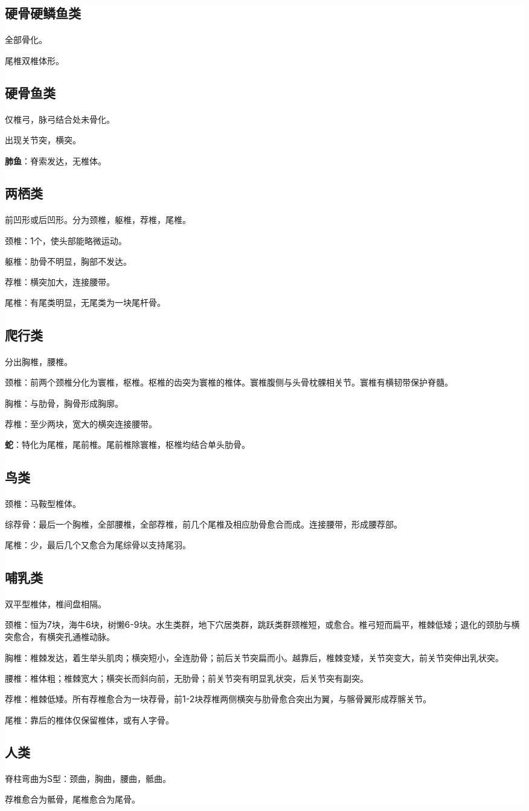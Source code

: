 ## 硬骨硬鳞鱼类

全部骨化。

尾椎双椎体形。

## 硬骨鱼类

仅椎弓，脉弓结合处未骨化。

出现关节突，横突。

**肺鱼**：脊索发达，无椎体。

## 两栖类

前凹形或后凹形。分为颈椎，躯椎，荐椎，尾椎。

颈椎：1个，使头部能略微运动。

躯椎：肋骨不明显，胸部不发达。

荐椎：横突加大，连接腰带。

尾椎：有尾类明显，无尾类为一块尾杆骨。

## 爬行类

分出胸椎，腰椎。

颈椎：前两个颈椎分化为寰椎，枢椎。枢椎的齿突为寰椎的椎体。寰椎腹侧与头骨枕髁相关节。寰椎有横韧带保护脊髓。

胸椎：与肋骨，胸骨形成胸廓。

荐椎：至少两块，宽大的横突连接腰带。

**蛇**：特化为尾椎，尾前椎。尾前椎除寰椎，枢椎均结合单头肋骨。

## 鸟类

颈椎：马鞍型椎体。

综荐骨：最后一个胸椎，全部腰椎，全部荐椎，前几个尾椎及相应肋骨愈合而成。连接腰带，形成腰荐部。

尾椎：少，最后几个又愈合为尾综骨以支持尾羽。

## 哺乳类

双平型椎体，椎间盘相隔。

颈椎：恒为7块，海牛6块，树懒6-9块。水生类群，地下穴居类群，跳跃类群颈椎短，或愈合。椎弓短而扁平，椎棘低矮；退化的颈肋与横突愈合，有横突孔通椎动脉。

胸椎：椎棘发达，着生举头肌肉；横突短小，全连肋骨；前后关节突扁而小。越靠后，椎棘变矮，关节突变大，前关节突伸出乳状突。

腰椎：椎体粗；椎棘宽大；横突长而斜向前，无肋骨；前关节突有明显乳状突，后关节突有副突。

荐椎：椎棘低矮。所有荐椎愈合为一块荐骨，前1-2块荐椎两侧横突与肋骨愈合突出为翼，与髂骨翼形成荐髂关节。

尾椎：靠后的椎体仅保留椎体，或有人字骨。

## 人类

脊柱弯曲为S型：颈曲，胸曲，腰曲，骶曲。

荐椎愈合为骶骨，尾椎愈合为尾骨。